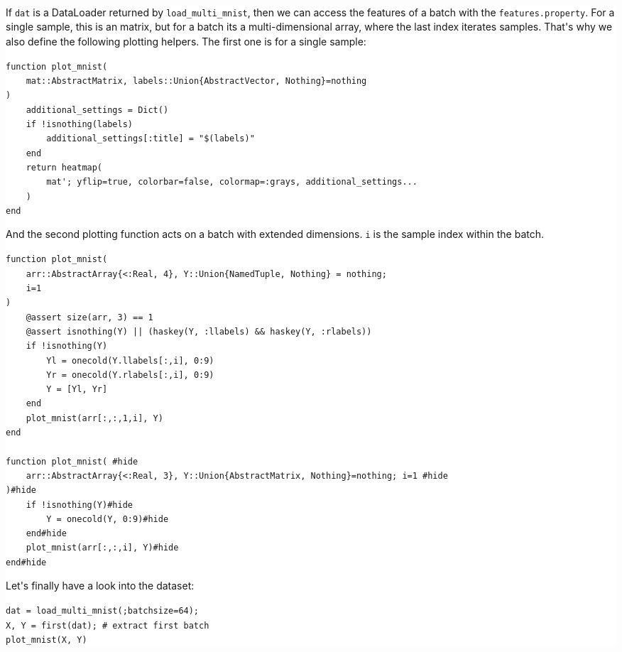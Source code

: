 If `dat` is a DataLoader returned by `load_multi_mnist`, then we can access
the features of a batch with the `features.property`.
For a single sample, this is an matrix, but for a batch its a multi-dimensional
array, where the last index iterates samples.
That's why we also define the following plotting helpers.
The first one is for a single sample:

````@example multidir_descent
function plot_mnist(
    mat::AbstractMatrix, labels::Union{AbstractVector, Nothing}=nothing
)
    additional_settings = Dict()
    if !isnothing(labels)
        additional_settings[:title] = "$(labels)"
    end
    return heatmap(
        mat'; yflip=true, colorbar=false, colormap=:grays, additional_settings...
    )
end
````

And the second plotting function acts on a batch with extended dimensions.
`i` is the sample index within the batch.

````@example multidir_descent
function plot_mnist(
    arr::AbstractArray{<:Real, 4}, Y::Union{NamedTuple, Nothing} = nothing;
    i=1
)
    @assert size(arr, 3) == 1
    @assert isnothing(Y) || (haskey(Y, :llabels) && haskey(Y, :rlabels))
    if !isnothing(Y)
        Yl = onecold(Y.llabels[:,i], 0:9)
        Yr = onecold(Y.rlabels[:,i], 0:9)
        Y = [Yl, Yr]
    end
    plot_mnist(arr[:,:,1,i], Y)
end

function plot_mnist( #hide
    arr::AbstractArray{<:Real, 3}, Y::Union{AbstractMatrix, Nothing}=nothing; i=1 #hide
)#hide
    if !isnothing(Y)#hide
        Y = onecold(Y, 0:9)#hide
    end#hide
    plot_mnist(arr[:,:,i], Y)#hide
end#hide
````

Let's finally have a look into the dataset:

````@example multidir_descent
dat = load_multi_mnist(;batchsize=64);
X, Y = first(dat); # extract first batch
plot_mnist(X, Y)
````


[^1]: O. Sener and V. Koltun, “Multi-Task Learning as Multi-Objective Optimization,”